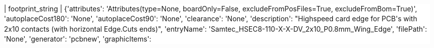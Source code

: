 | footprint_string | {'attributes': 'Attributes(type=None, boardOnly=False, excludeFromPosFiles=True, excludeFromBom=True)', 'autoplaceCost180': 'None', 'autoplaceCost90': 'None', 'clearance': 'None', 'description': "Highspeed card edge for PCB's with 2x10 contacts (with horizontal Edge.Cuts ends)", 'entryName': 'Samtec_HSEC8-110-X-X-DV_2x10_P0.8mm_Wing_Edge', 'filePath': 'None', 'generator': 'pcbnew', 'graphicItems':